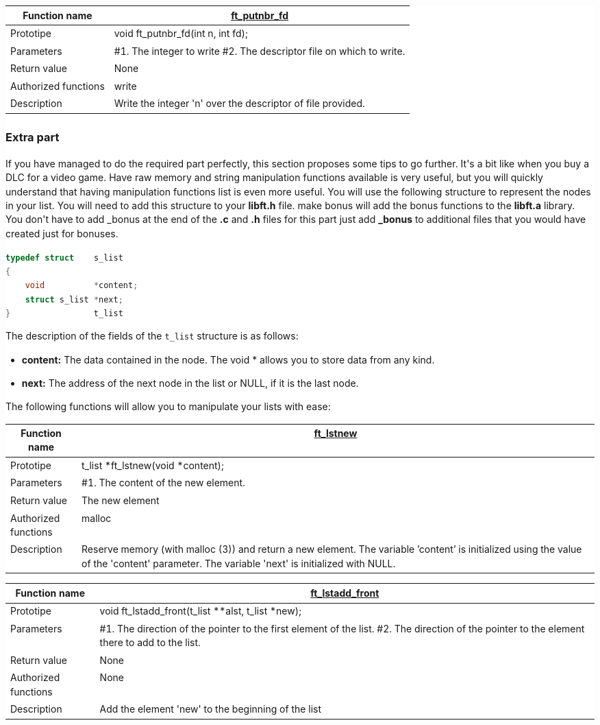 |    Function name    |              [ft_putnbr_fd](https://github.com/somedevv/42-Cursus/blob/master/C/libft/ft_putnbr_fd.c)           |
|--------|----------------------------------------------|
|   Prototipe     |  void ft_putnbr_fd(int n, int fd);  |
|    Parameters    | #1. The integer to write #2. The descriptor file on which to write. |
|    Return value    | None |
|    Authorized functions    | write |
| Description | Write the integer 'n' over the descriptor of file provided. |

### Extra part

If you have managed to do the required part perfectly, this section proposes some tips to go further. It's a bit like when you buy a DLC for a video game.
Have raw memory and string manipulation functions available
is very useful, but you will quickly understand that having manipulation functions
list is even more useful.
You will use the following structure to represent the nodes in your list. You will need to add
this structure to your **libft.h** file.
make bonus will add the bonus functions to the **libft.a** library.
You don't have to add _bonus at the end of the **.c** and **.h** files for this part just add
**_bonus** to additional files that you would have created just for bonuses.
```C
typedef struct    s_list
{
    void          *content;
    struct s_list *next;
}                 t_list
```
The description of the fields of the <code>t_list</code> structure is as follows:

* **content:** The data contained in the node. The void * allows you to store data from any kind.

* **next:** The address of the next node in the list or NULL, if it is the last node.

The following functions will allow you to manipulate your lists with ease:

|    Function name    |              [ft_lstnew](https://github.com/somedevv/42-Cursus/blob/master/C/libft/ft_lstnew.c)           |
|--------|----------------------------------------------|
|   Prototipe     |  t_list *ft_lstnew(void *content);  |
|    Parameters    | #1. The content of the new element. |
|    Return value    | The new element |
|    Authorized functions    | malloc |
| Description | Reserve memory (with malloc (3)) and return a new element. The variable ’content’ is initialized using the value of the 'content' parameter. The variable 'next' is initialized with NULL. |

|    Function name    |              [ft_lstadd_front](https://github.com/somedevv/42-Cursus/blob/master/C/libft/ft_lstadd_front.c)           |
|--------|----------------------------------------------|
|   Prototipe     |  void ft_lstadd_front(t_list **alst, t_list *new);  |
|    Parameters    | #1. The direction of the pointer to the first element of the list. #2. The direction of the pointer to the element there to add to the list. |
|    Return value    | None |
|    Authorized functions    | None |
| Description | Add the element 'new' to the beginning of the list |
